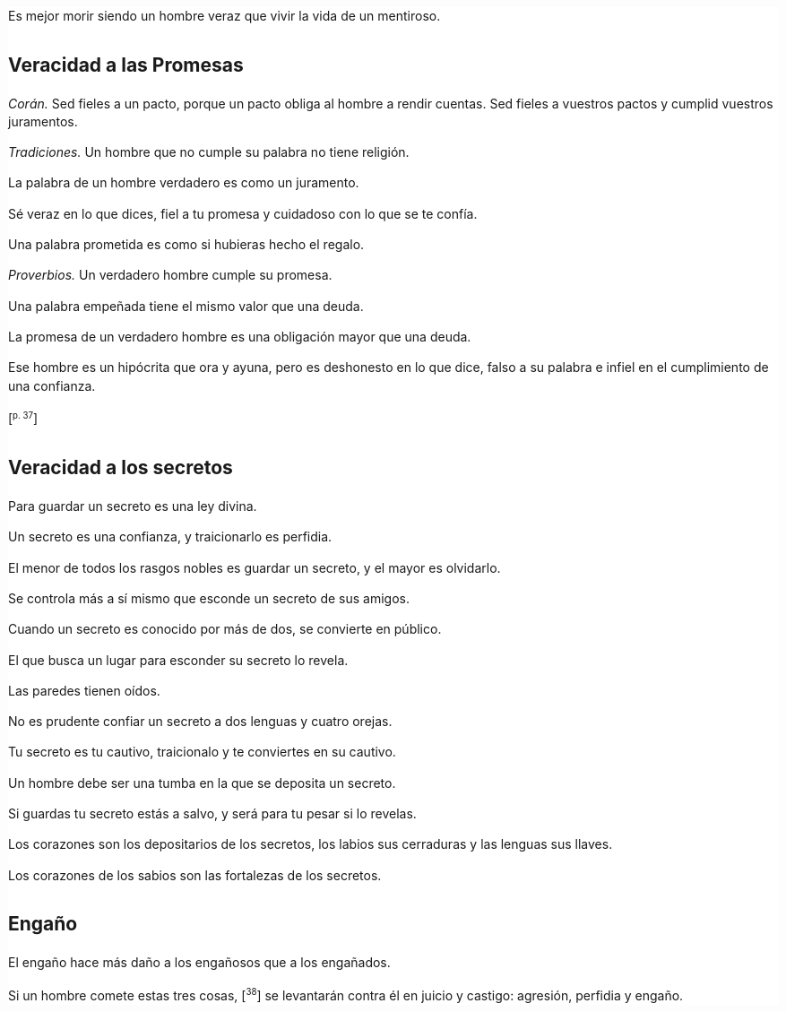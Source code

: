 Es mejor morir siendo un hombre veraz que vivir la vida de un mentiroso.

## Veracidad a las Promesas

_Corán._ Sed fieles a un pacto, porque un pacto obliga al hombre a rendir cuentas. Sed fieles a vuestros pactos y cumplid vuestros juramentos.

_Tradiciones._ Un hombre que no cumple su palabra no tiene religión.

La palabra de un hombre verdadero es como un juramento.

Sé veraz en lo que dices, fiel a tu promesa y cuidadoso con lo que se te confía.

Una palabra prometida es como si hubieras hecho el regalo.

_Proverbios._ Un verdadero hombre cumple su promesa.

Una palabra empeñada tiene el mismo valor que una deuda.

La promesa de un verdadero hombre es una obligación mayor que una deuda.

Ese hombre es un hipócrita que ora y ayuna, pero es deshonesto en lo que dice, falso a su palabra e infiel en el cumplimiento de una confianza.

<span id="p37">[<sup><small>p. 37</small></sup>]</span>

## Veracidad a los secretos

Para guardar un secreto es una ley divina.

Un secreto es una confianza, y traicionarlo es perfidia.

El menor de todos los rasgos nobles es guardar un secreto, y el mayor es olvidarlo.

Se controla más a sí mismo que esconde un secreto de sus amigos.

Cuando un secreto es conocido por más de dos, se convierte en público.

El que busca un lugar para esconder su secreto lo revela.

Las paredes tienen oídos.

No es prudente confiar un secreto a dos lenguas y cuatro orejas.

Tu secreto es tu cautivo, traicionalo y te conviertes en su cautivo.

Un hombre debe ser una tumba en la que se deposita un secreto.

Si guardas tu secreto estás a salvo, y será para tu pesar si lo revelas.

Los corazones son los depositarios de los secretos, los labios sus cerraduras y las lenguas sus llaves.

Los corazones de los sabios son las fortalezas de los secretos.

## Engaño

El engaño hace más daño a los engañosos que a los engañados.

Si un hombre comete estas tres cosas, <span id="p38">[<sup><small>38</small></sup>]</span> se levantarán contra él en juicio y castigo: agresión, perfidia y engaño.


[^3]: 15:1 Este capítulo inicial del Corán, aunque es muy breve, contiene los principios fundamentales de todo el libro: la doctrina de Dios, Su infinita misericordia, la inmortalidad del alma, las recompensas y los castigos del mundo venidero, y el deber de la oración, la acción de gracias, la adoración y la obediencia. Es un buen ejemplo de todo lo mejor del «Libro Revelado» de los musulmanes, y es repetido por ellos con tanta frecuencia como el Padrenuestro por los cristianos.
[^4]: 16:1 El original árabe está en verso.